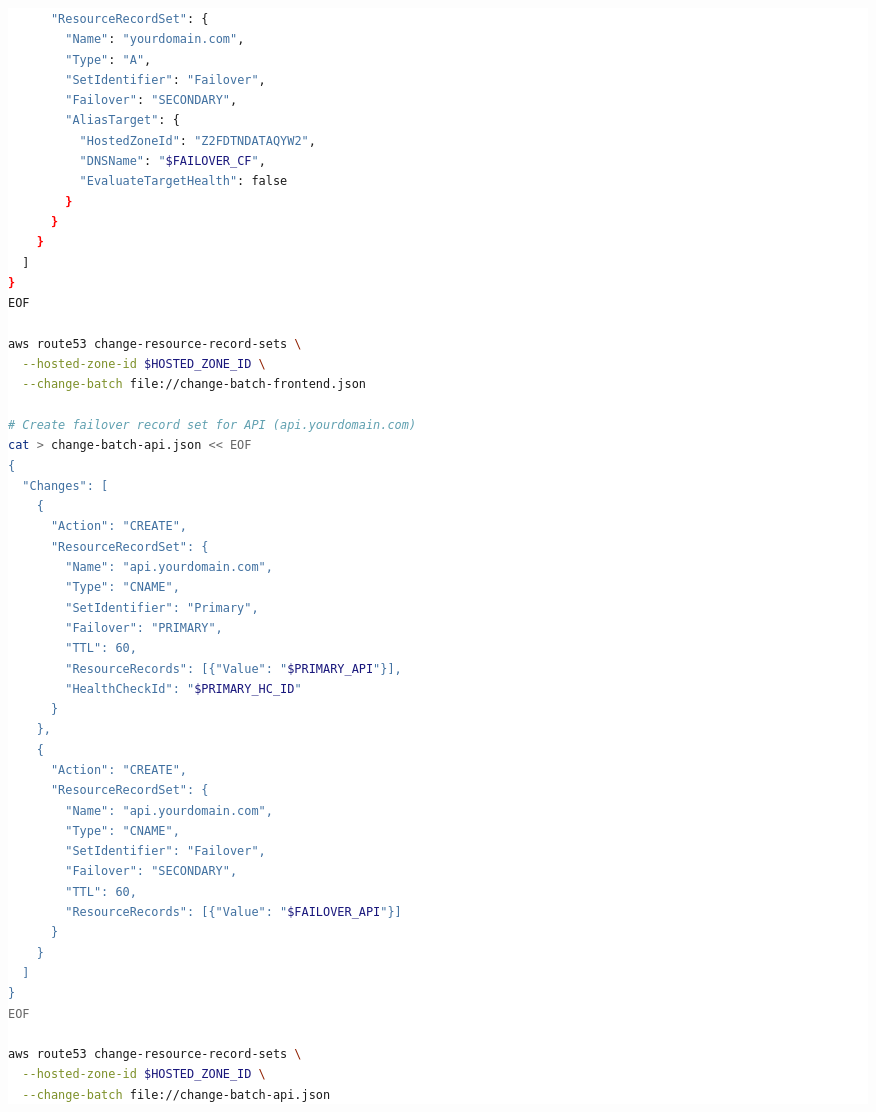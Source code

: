 ```bash
      "ResourceRecordSet": {
        "Name": "yourdomain.com",
        "Type": "A",
        "SetIdentifier": "Failover",
        "Failover": "SECONDARY",
        "AliasTarget": {
          "HostedZoneId": "Z2FDTNDATAQYW2",
          "DNSName": "$FAILOVER_CF",
          "EvaluateTargetHealth": false
        }
      }
    }
  ]
}
EOF

aws route53 change-resource-record-sets \
  --hosted-zone-id $HOSTED_ZONE_ID \
  --change-batch file://change-batch-frontend.json

# Create failover record set for API (api.yourdomain.com)
cat > change-batch-api.json << EOF
{
  "Changes": [
    {
      "Action": "CREATE",
      "ResourceRecordSet": {
        "Name": "api.yourdomain.com",
        "Type": "CNAME",
        "SetIdentifier": "Primary",
        "Failover": "PRIMARY",
        "TTL": 60,
        "ResourceRecords": [{"Value": "$PRIMARY_API"}],
        "HealthCheckId": "$PRIMARY_HC_ID"
      }
    },
    {
      "Action": "CREATE",
      "ResourceRecordSet": {
        "Name": "api.yourdomain.com",
        "Type": "CNAME",
        "SetIdentifier": "Failover",
        "Failover": "SECONDARY",
        "TTL": 60,
        "ResourceRecords": [{"Value": "$FAILOVER_API"}]
      }
    }
  ]
}
EOF

aws route53 change-resource-record-sets \
  --hosted-zone-id $HOSTED_ZONE_ID \
  --change-batch file://change-batch-api.json
```
